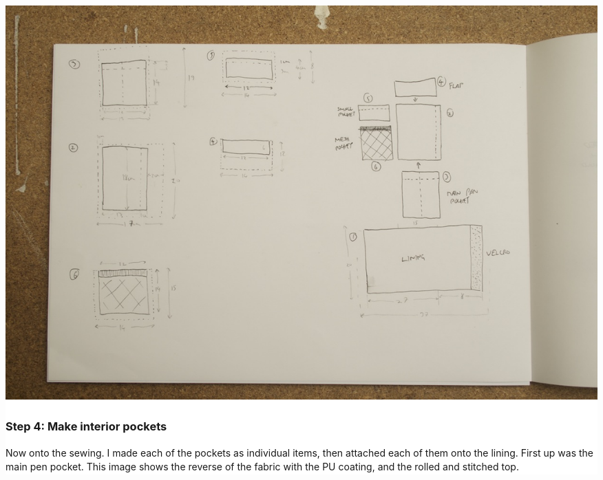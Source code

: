 <img src="/assets/2013/01/pen-case-21.jpg" alt="" title="pen-case-21" class="size-full wp-image-1609" />

### Step 4: Make interior pockets

Now onto the sewing. I made each of the pockets as individual items, then attached each of them onto the lining. First up was the main pen pocket. This image shows the reverse of the fabric with the PU coating, and the rolled and stitched top.
